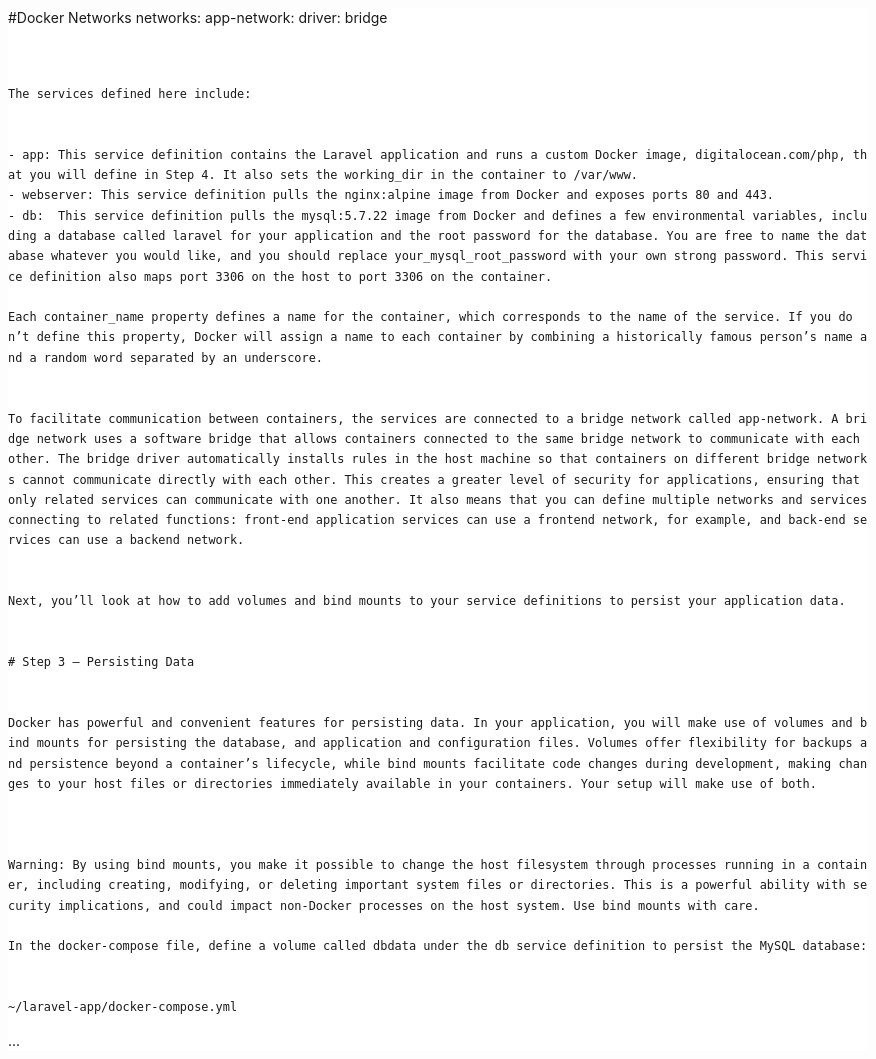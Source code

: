 #Docker Networks
networks:
  app-network:
    driver: bridge

```


The services defined here include:


- app: This service definition contains the Laravel application and runs a custom Docker image, digitalocean.com/php, that you will define in Step 4. It also sets the working_dir in the container to /var/www.
- webserver: This service definition pulls the nginx:alpine image from Docker and exposes ports 80 and 443.
- db:  This service definition pulls the mysql:5.7.22 image from Docker and defines a few environmental variables, including a database called laravel for your application and the root password for the database. You are free to name the database whatever you would like, and you should replace your_mysql_root_password with your own strong password. This service definition also maps port 3306 on the host to port 3306 on the container.

Each container_name property defines a name for the container, which corresponds to the name of the service. If you don’t define this property, Docker will assign a name to each container by combining a historically famous person’s name and a random word separated by an underscore.


To facilitate communication between containers, the services are connected to a bridge network called app-network. A bridge network uses a software bridge that allows containers connected to the same bridge network to communicate with each other. The bridge driver automatically installs rules in the host machine so that containers on different bridge networks cannot communicate directly with each other. This creates a greater level of security for applications, ensuring that only related services can communicate with one another. It also means that you can define multiple networks and services connecting to related functions: front-end application services can use a frontend network, for example, and back-end services can use a backend network.


Next, you’ll look at how to add volumes and bind mounts to your service definitions to persist your application data.


# Step 3 — Persisting Data


Docker has powerful and convenient features for persisting data. In your application, you will make use of volumes and bind mounts for persisting the database, and application and configuration files. Volumes offer flexibility for backups and persistence beyond a container’s lifecycle, while bind mounts facilitate code changes during development, making changes to your host files or directories immediately available in your containers. Your setup will make use of both.



Warning: By using bind mounts, you make it possible to change the host filesystem through processes running in a container, including creating, modifying, or deleting important system files or directories. This is a powerful ability with security implications, and could impact non-Docker processes on the host system. Use bind mounts with care.

In the docker-compose file, define a volume called dbdata under the db service definition to persist the MySQL database:


~/laravel-app/docker-compose.yml
```
...